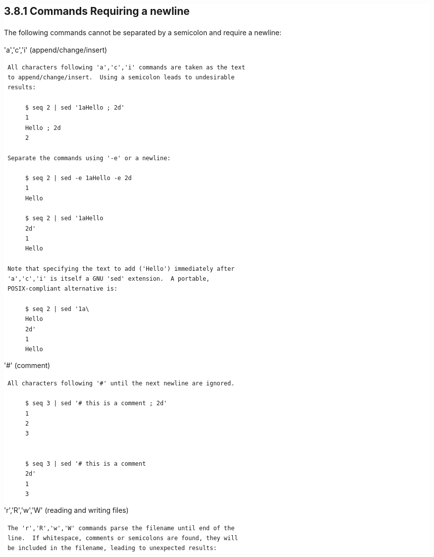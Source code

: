 3.8.1 Commands Requiring a newline
----------------------------------

The following commands cannot be separated by a semicolon and require a
newline:

'a','c','i' (append/change/insert)

     All characters following 'a','c','i' commands are taken as the text
     to append/change/insert.  Using a semicolon leads to undesirable
     results:

          $ seq 2 | sed '1aHello ; 2d'
          1
          Hello ; 2d
          2

     Separate the commands using '-e' or a newline:

          $ seq 2 | sed -e 1aHello -e 2d
          1
          Hello

          $ seq 2 | sed '1aHello
          2d'
          1
          Hello

     Note that specifying the text to add ('Hello') immediately after
     'a','c','i' is itself a GNU 'sed' extension.  A portable,
     POSIX-compliant alternative is:

          $ seq 2 | sed '1a\
          Hello
          2d'
          1
          Hello

'#' (comment)

     All characters following '#' until the next newline are ignored.

          $ seq 3 | sed '# this is a comment ; 2d'
          1
          2
          3


          $ seq 3 | sed '# this is a comment
          2d'
          1
          3

'r','R','w','W' (reading and writing files)

     The 'r','R','w','W' commands parse the filename until end of the
     line.  If whitespace, comments or semicolons are found, they will
     be included in the filename, leading to unexpected results:
